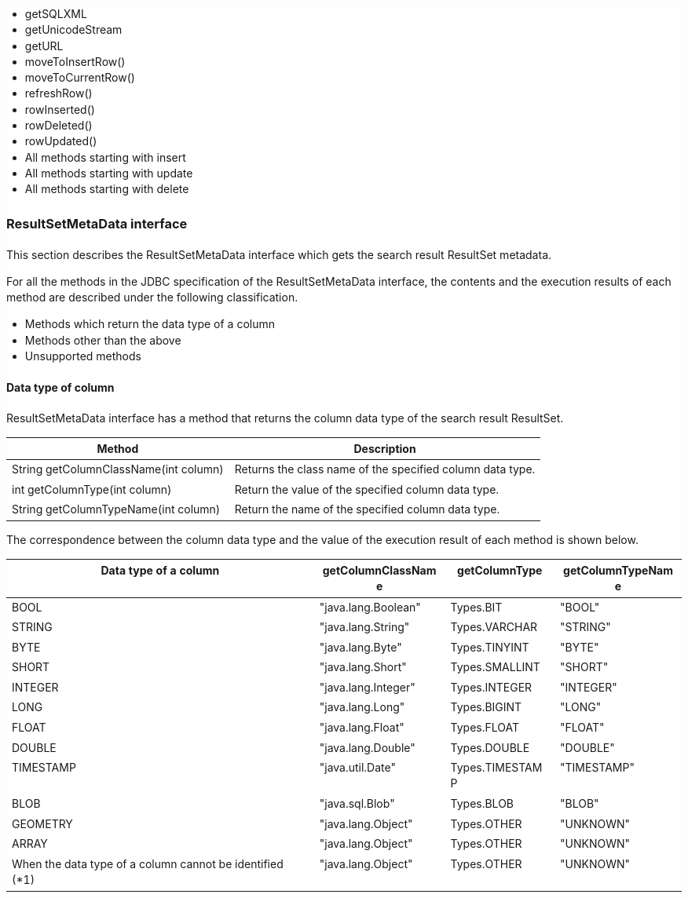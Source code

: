 -   getSQLXML
-   getUnicodeStream
-   getURL
-   moveToInsertRow()
-   moveToCurrentRow()
-   refreshRow()
-   rowInserted()
-   rowDeleted()
-   rowUpdated()
-   All methods starting with insert
-   All methods starting with update
-   All methods starting with delete



### ResultSetMetaData interface

This section describes the ResultSetMetaData interface which gets the search result ResultSet metadata.

For all the methods in the JDBC specification of the ResultSetMetaData interface, the contents and the execution results of each method are described under the following classification.

- Methods which return the data type of a column
- Methods other than the above
- Unsupported methods

#### Data type of column

ResultSetMetaData interface has a method that returns the column data type of the search result ResultSet.

| Method| Description |
|----------|------|
| String getColumnClassName(int column)  | Returns the class name of the specified column data type. |
| int getColumnType(int column)          | Return the value of the specified column data type.      |
| String getColumnTypeName(int column)   | Return the name of the specified column data type.     |

The correspondence between the column data type and the value of the execution result of each method is shown below.

| Data type of a column   | getColumnClassName  | getColumnType   | getColumnTypeName |
|--------------------|---------------------|-----------------|-------------------|
| BOOL             | "java.lang.Boolean" | Types.BIT       | "BOOL"            |
| STRING           | "java.lang.String"  | Types.VARCHAR   | "STRING"          |
| BYTE             | "java.lang.Byte"    | Types.TINYINT   | "BYTE"            |
| SHORT            | "java.lang.Short"   | Types.SMALLINT  | "SHORT"           |
| INTEGER          | "java.lang.Integer" | Types.INTEGER   | "INTEGER"         |
| LONG             | "java.lang.Long"    | Types.BIGINT    | "LONG"            |
| FLOAT            | "java.lang.Float"   | Types.FLOAT     | "FLOAT"           |
| DOUBLE           | "java.lang.Double"  | Types.DOUBLE    | "DOUBLE"          |
| TIMESTAMP        | "java.util.Date"    | Types.TIMESTAMP | "TIMESTAMP"       |
| BLOB             | "java.sql.Blob"     | Types.BLOB      | "BLOB"            |
| GEOMETRY         | "java.lang.Object"  | Types.OTHER     | "UNKNOWN"         |
| ARRAY             | "java.lang.Object"  | Types.OTHER     | "UNKNOWN"         |
| When the data type of a column cannot be identified (*1) | "java.lang.Object"  | Types.OTHER     | "UNKNOWN"         |
